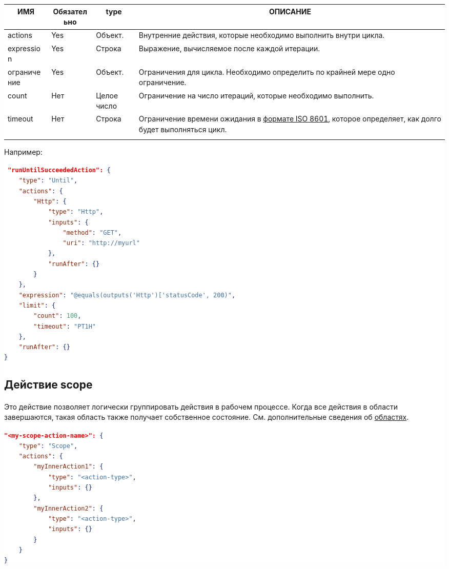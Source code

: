 | ИМЯ | Обязательно | type | ОПИСАНИЕ | 
| ---- | -------- | ---- | ----------- | 
| actions | Yes | Объект. | Внутренние действия, которые необходимо выполнить внутри цикла. | 
| expression | Yes | Строка | Выражение, вычисляемое после каждой итерации. | 
| ограничение | Yes | Объект. | Ограничения для цикла. Необходимо определить по крайней мере одно ограничение. | 
| count | Нет  | Целое число  | Ограничение на число итераций, которые необходимо выполнить. | 
| timeout | Нет  | Строка | Ограничение времени ожидания в [формате ISO 8601](https://en.wikipedia.org/wiki/ISO_8601), которое определяет, как долго будет выполняться цикл. |
||||| 

Например: 

```json
 "runUntilSucceededAction": {
    "type": "Until",
    "actions": {
        "Http": {
            "type": "Http",
            "inputs": {
                "method": "GET",
                "uri": "http://myurl"
            },
            "runAfter": {}
        }
    },
    "expression": "@equals(outputs('Http')['statusCode', 200)",
    "limit": {
        "count": 100,
        "timeout": "PT1H"
    },
    "runAfter": {}
}
```

## <a name="scope-action"></a>Действие scope

Это действие позволяет логически группировать действия в рабочем процессе. Когда все действия в области завершаются, такая область также получает собственное состояние. См. дополнительные сведения об [областях](../logic-apps/logic-apps-control-flow-run-steps-group-scopes.md).

```json
"<my-scope-action-name>": {
    "type": "Scope",
    "actions": {
        "myInnerAction1": {
            "type": "<action-type>",
            "inputs": {}
        },
        "myInnerAction2": {
            "type": "<action-type>",
            "inputs": {}
        }
    }
}
```
